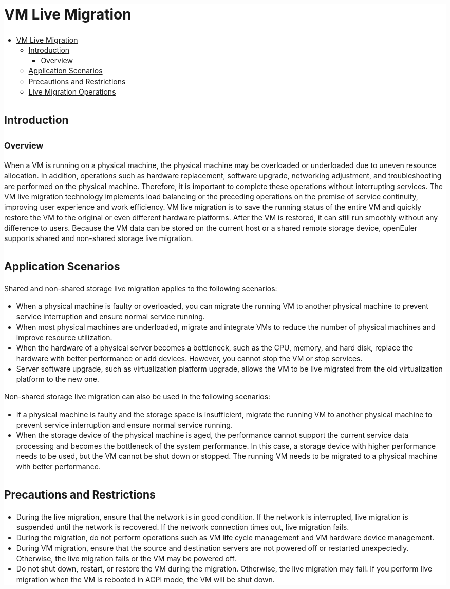 # VM Live Migration

- [VM Live Migration](#vm-live-migration)
    - [Introduction](#introduction)
        - [Overview](#overview)
    - [Application Scenarios](#application-scenarios)
    - [Precautions and Restrictions](#precautions-and-restrictions)
    - [Live Migration Operations](#live-migration-operations)

## Introduction

### Overview

When a VM is running on a physical machine, the physical machine may be overloaded or underloaded due to uneven resource allocation. In addition, operations such as hardware replacement, software upgrade, networking adjustment, and troubleshooting are performed on the physical machine. Therefore, it is important to complete these operations without interrupting services. The VM live migration technology implements load balancing or the preceding operations on the premise of service continuity, improving user experience and work efficiency. VM live migration is to save the running status of the entire VM and quickly restore the VM to the original or even different hardware platforms. After the VM is restored, it can still run smoothly without any difference to users. Because the VM data can be stored on the current host or a shared remote storage device, openEuler supports shared and non-shared storage live migration.

## Application Scenarios

Shared and non-shared storage live migration applies to the following scenarios:

- When a physical machine is faulty or overloaded, you can migrate the running VM to another physical machine to prevent service interruption and ensure normal service running.
- When most physical machines are underloaded, migrate and integrate VMs to reduce the number of physical machines and improve resource utilization.
- When the hardware of a physical server becomes a bottleneck, such as the CPU, memory, and hard disk, replace the hardware with better performance or add devices. However, you cannot stop the VM or stop services.
- Server software upgrade, such as virtualization platform upgrade, allows the VM to be live migrated from the old virtualization platform to the new one.

Non-shared storage live migration can also be used in the following scenarios:

- If a physical machine is faulty and the storage space is insufficient, migrate the running VM to another physical machine to prevent service interruption and ensure normal service running.
- When the storage device of the physical machine is aged, the performance cannot support the current service data processing and becomes the bottleneck of the system performance. In this case, a storage device with higher performance needs to be used, but the VM cannot be shut down or stopped. The running VM needs to be migrated to a physical machine with better performance.

## Precautions and Restrictions

- During the live migration, ensure that the network is in good condition. If the network is interrupted, live migration is suspended until the network is recovered. If the network connection times out, live migration fails.
- During the migration, do not perform operations such as VM life cycle management and VM hardware device management.
- During VM migration, ensure that the source and destination servers are not powered off or restarted unexpectedly. Otherwise, the live migration fails or the VM may be powered off.
- Do not shut down, restart, or restore the VM during the migration. Otherwise, the live migration may fail. If you perform live migration when the VM is rebooted in ACPI mode, the VM will be shut down.
